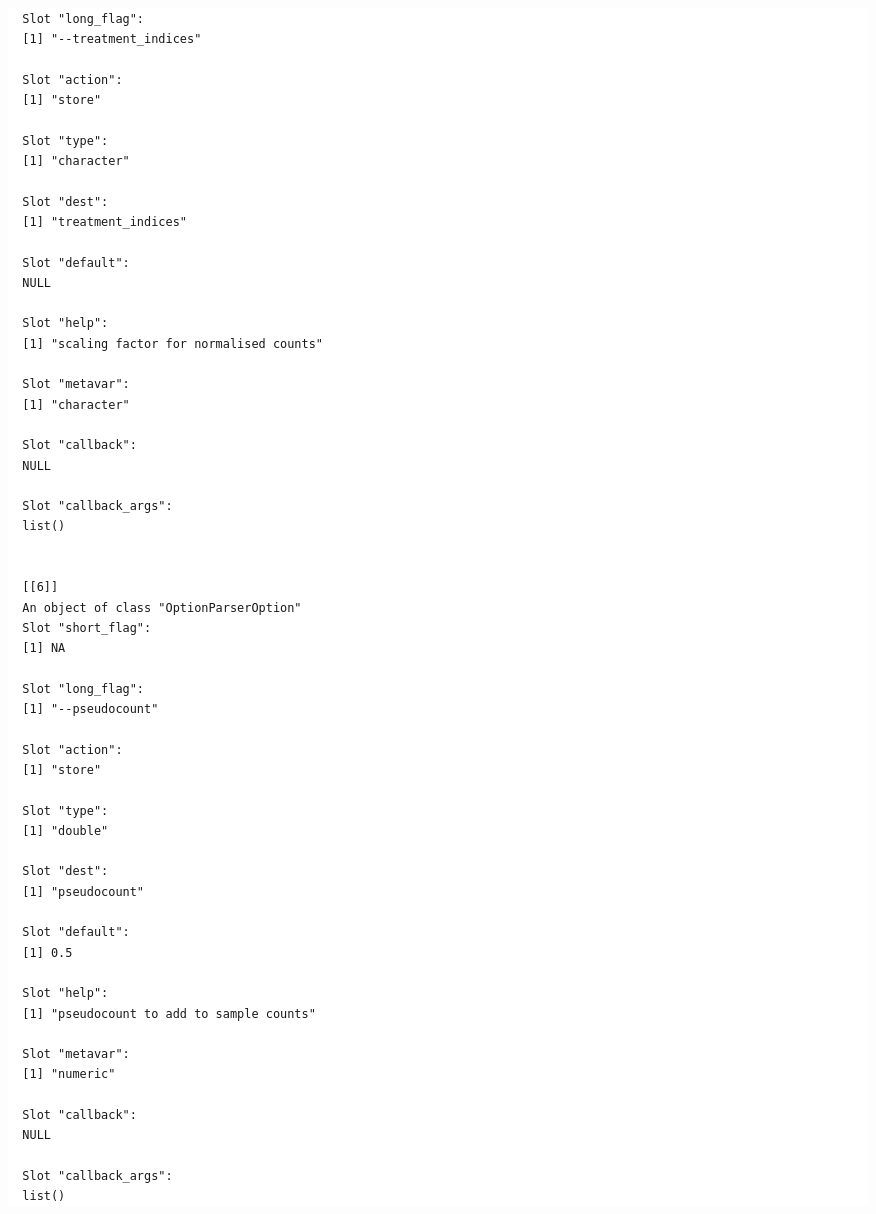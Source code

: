       Slot "long_flag":
      [1] "--treatment_indices"
      
      Slot "action":
      [1] "store"
      
      Slot "type":
      [1] "character"
      
      Slot "dest":
      [1] "treatment_indices"
      
      Slot "default":
      NULL
      
      Slot "help":
      [1] "scaling factor for normalised counts"
      
      Slot "metavar":
      [1] "character"
      
      Slot "callback":
      NULL
      
      Slot "callback_args":
      list()
      
      
      [[6]]
      An object of class "OptionParserOption"
      Slot "short_flag":
      [1] NA
      
      Slot "long_flag":
      [1] "--pseudocount"
      
      Slot "action":
      [1] "store"
      
      Slot "type":
      [1] "double"
      
      Slot "dest":
      [1] "pseudocount"
      
      Slot "default":
      [1] 0.5
      
      Slot "help":
      [1] "pseudocount to add to sample counts"
      
      Slot "metavar":
      [1] "numeric"
      
      Slot "callback":
      NULL
      
      Slot "callback_args":
      list()
      